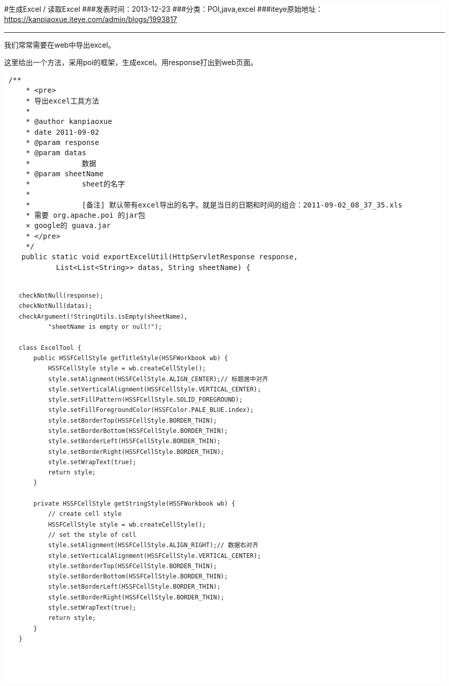#生成Excel / 读取Excel
###发表时间：2013-12-23
###分类：POI,java,excel
###iteye原始地址：<a href="https://kanpiaoxue.iteye.com/admin/blogs/1993817" target="_blank">https://kanpiaoxue.iteye.com/admin/blogs/1993817</a>

---

<div class="iteye-blog-content-contain" style="font-size: 14px;"> 
 <p>我们常常需要在web中导出excel。</p> 
 <p>这里给出一个方法，采用poi的框架，生成excel。用response打出到web页面。</p> 
 <pre name="code" class="java">	/**
	 * &lt;pre&gt;
	 * 导出excel工具方法
	 * 
	 * @author kanpiaoxue 
	 * date 2011-09-02
	 * @param response
	 * @param datas
	 *            数据
	 * @param sheetName
	 *            sheet的名字
	 * 
	 *            [备注] 默认带有excel导出的名字。就是当日的日期和时间的组合：2011-09-02_08_37_35.xls
	 * 需要 org.apache.poi 的jar包
	 × google的 guava.jar
	 * &lt;/pre&gt;
	 */
	public static void exportExcelUtil(HttpServletResponse response,
			List&lt;List&lt;String&gt;&gt; datas, String sheetName) {

		checkNotNull(response);
		checkNotNull(datas);
		checkArgument(!StringUtils.isEmpty(sheetName),
				"sheetName is empty or null!");

		class ExcelTool {
			public HSSFCellStyle getTitleStyle(HSSFWorkbook wb) {
				HSSFCellStyle style = wb.createCellStyle();
				style.setAlignment(HSSFCellStyle.ALIGN_CENTER);// 标题居中对齐
				style.setVerticalAlignment(HSSFCellStyle.VERTICAL_CENTER);
				style.setFillPattern(HSSFCellStyle.SOLID_FOREGROUND);
				style.setFillForegroundColor(HSSFColor.PALE_BLUE.index);
				style.setBorderTop(HSSFCellStyle.BORDER_THIN);
				style.setBorderBottom(HSSFCellStyle.BORDER_THIN);
				style.setBorderLeft(HSSFCellStyle.BORDER_THIN);
				style.setBorderRight(HSSFCellStyle.BORDER_THIN);
				style.setWrapText(true);
				return style;
			}

			private HSSFCellStyle getStringStyle(HSSFWorkbook wb) {
				// create cell style
				HSSFCellStyle style = wb.createCellStyle();
				// set the style of cell
				style.setAlignment(HSSFCellStyle.ALIGN_RIGHT);// 数据右对齐
				style.setVerticalAlignment(HSSFCellStyle.VERTICAL_CENTER);
				style.setBorderTop(HSSFCellStyle.BORDER_THIN);
				style.setBorderBottom(HSSFCellStyle.BORDER_THIN);
				style.setBorderLeft(HSSFCellStyle.BORDER_THIN);
				style.setBorderRight(HSSFCellStyle.BORDER_THIN);
				style.setWrapText(true);
				return style;
			}
		}

